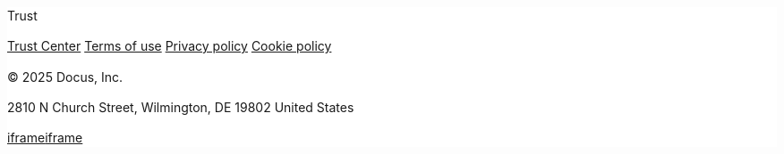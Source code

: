 Trust

[Trust Center](https://trust.docus.ai/) [Terms of use](https://docus.ai/terms-of-use) [Privacy policy](https://docus.ai/privacy-policy) [Cookie policy](https://docus.ai/cookie-policy)

© 2025 Docus, Inc.

2810 N Church Street, Wilmington, DE 19802 United States

[iframe](https://td.doubleclick.net/td/ga/rul?tid=G-C1NR4HEC74&gacid=1482839779.1741386579&gtm=45je5362v874030715z8849365654za200zb849365654&dma=0&gcs=G1--&gcd=13l3l3R3l5l1&npa=0&pscdl=noapi&aip=1&fledge=1&frm=0&tag_exp=102067808~102482433~102539968~102587591~102640600~102717422~102788824~102814059~102825837&z=452884243)[iframe](https://td.doubleclick.net/td/rul/11076298198?random=1741386579322&cv=11&fst=1741386579322&fmt=3&bg=ffffff&guid=ON&async=1&gtm=45je5362v874030715z8849365654za200zb849365654&gcd=13l3l3R3l5l1&dma=0&tag_exp=102067808~102482433~102539968~102587591~102640600~102717422~102788824~102814059~102825837&u_w=1280&u_h=1024&url=https%3A%2F%2Fdocus.ai%2Fsymptoms-guide%2Fgout-vs-bunion&hn=www.googleadservices.com&frm=0&tiba=Gout%20vs%20Bunion%3A%20Symptoms%20and%20Key%20Differences&npa=0&pscdl=noapi&auid=2042231971.1741386579&uaa=&uab=&uafvl=&uamb=0&uam=&uap=&uapv=&uaw=0&fledge=1&data=event%3Dgtag.config)